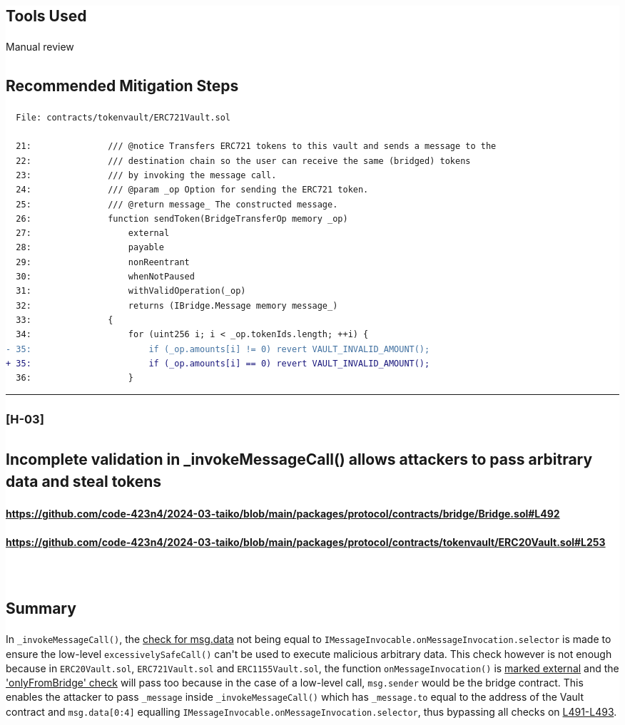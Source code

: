 ## Tools Used
Manual review

## Recommended Mitigation Steps
```diff
  File: contracts/tokenvault/ERC721Vault.sol

  21:               /// @notice Transfers ERC721 tokens to this vault and sends a message to the
  22:               /// destination chain so the user can receive the same (bridged) tokens
  23:               /// by invoking the message call.
  24:               /// @param _op Option for sending the ERC721 token.
  25:               /// @return message_ The constructed message.
  26:               function sendToken(BridgeTransferOp memory _op)
  27:                   external
  28:                   payable
  29:                   nonReentrant
  30:                   whenNotPaused
  31:                   withValidOperation(_op)
  32:                   returns (IBridge.Message memory message_)
  33:               {
  34:                   for (uint256 i; i < _op.tokenIds.length; ++i) {
- 35:                       if (_op.amounts[i] != 0) revert VAULT_INVALID_AMOUNT();
+ 35:                       if (_op.amounts[i] == 0) revert VAULT_INVALID_AMOUNT();
  36:                   }
```

---

### <a id="h-03"></a>[H-03]
## **Incomplete validation in _invokeMessageCall() allows attackers to pass arbitrary data and steal tokens**
#### https://github.com/code-423n4/2024-03-taiko/blob/main/packages/protocol/contracts/bridge/Bridge.sol#L492
#### https://github.com/code-423n4/2024-03-taiko/blob/main/packages/protocol/contracts/tokenvault/ERC20Vault.sol#L253
<br>

## Summary
In `_invokeMessageCall()`, the [check for msg.data](https://github.com/code-423n4/2024-03-taiko/blob/main/packages/protocol/contracts/bridge/Bridge.sol#L492) not being equal to `IMessageInvocable.onMessageInvocation.selector` is made to ensure the low-level `excessivelySafeCall()` can't be used to execute malicious arbitrary data. This check however is not enough because in `ERC20Vault.sol`, `ERC721Vault.sol` and `ERC1155Vault.sol`, the function `onMessageInvocation()` is [marked external](https://github.com/code-423n4/2024-03-taiko/blob/main/packages/protocol/contracts/tokenvault/ERC20Vault.sol#L254) and the ['onlyFromBridge' check](https://github.com/code-423n4/2024-03-taiko/blob/main/packages/protocol/contracts/tokenvault/ERC20Vault.sol#L262) will pass too because in the case of a low-level call, `msg.sender` would be the bridge contract.
This enables the attacker to pass `_message` inside `_invokeMessageCall()` which has `_message.to` equal to the address of the Vault contract and `msg.data[0:4]` equalling `IMessageInvocable.onMessageInvocation.selector`, thus bypassing all checks on [L491-L493](https://github.com/code-423n4/2024-03-taiko/blob/main/packages/protocol/contracts/bridge/Bridge.sol#L491-L493).
